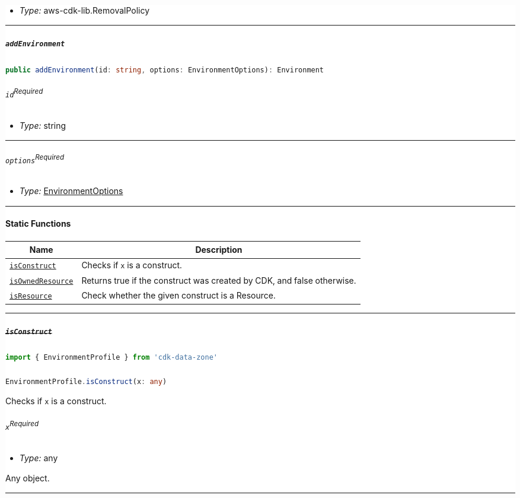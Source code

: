 - *Type:* aws-cdk-lib.RemovalPolicy

---

##### `addEnvironment` <a name="addEnvironment" id="cdk-data-zone.EnvironmentProfile.addEnvironment"></a>

```typescript
public addEnvironment(id: string, options: EnvironmentOptions): Environment
```

###### `id`<sup>Required</sup> <a name="id" id="cdk-data-zone.EnvironmentProfile.addEnvironment.parameter.id"></a>

- *Type:* string

---

###### `options`<sup>Required</sup> <a name="options" id="cdk-data-zone.EnvironmentProfile.addEnvironment.parameter.options"></a>

- *Type:* <a href="#cdk-data-zone.EnvironmentOptions">EnvironmentOptions</a>

---

#### Static Functions <a name="Static Functions" id="Static Functions"></a>

| **Name** | **Description** |
| --- | --- |
| <code><a href="#cdk-data-zone.EnvironmentProfile.isConstruct">isConstruct</a></code> | Checks if `x` is a construct. |
| <code><a href="#cdk-data-zone.EnvironmentProfile.isOwnedResource">isOwnedResource</a></code> | Returns true if the construct was created by CDK, and false otherwise. |
| <code><a href="#cdk-data-zone.EnvironmentProfile.isResource">isResource</a></code> | Check whether the given construct is a Resource. |

---

##### ~~`isConstruct`~~ <a name="isConstruct" id="cdk-data-zone.EnvironmentProfile.isConstruct"></a>

```typescript
import { EnvironmentProfile } from 'cdk-data-zone'

EnvironmentProfile.isConstruct(x: any)
```

Checks if `x` is a construct.

###### `x`<sup>Required</sup> <a name="x" id="cdk-data-zone.EnvironmentProfile.isConstruct.parameter.x"></a>

- *Type:* any

Any object.

---
